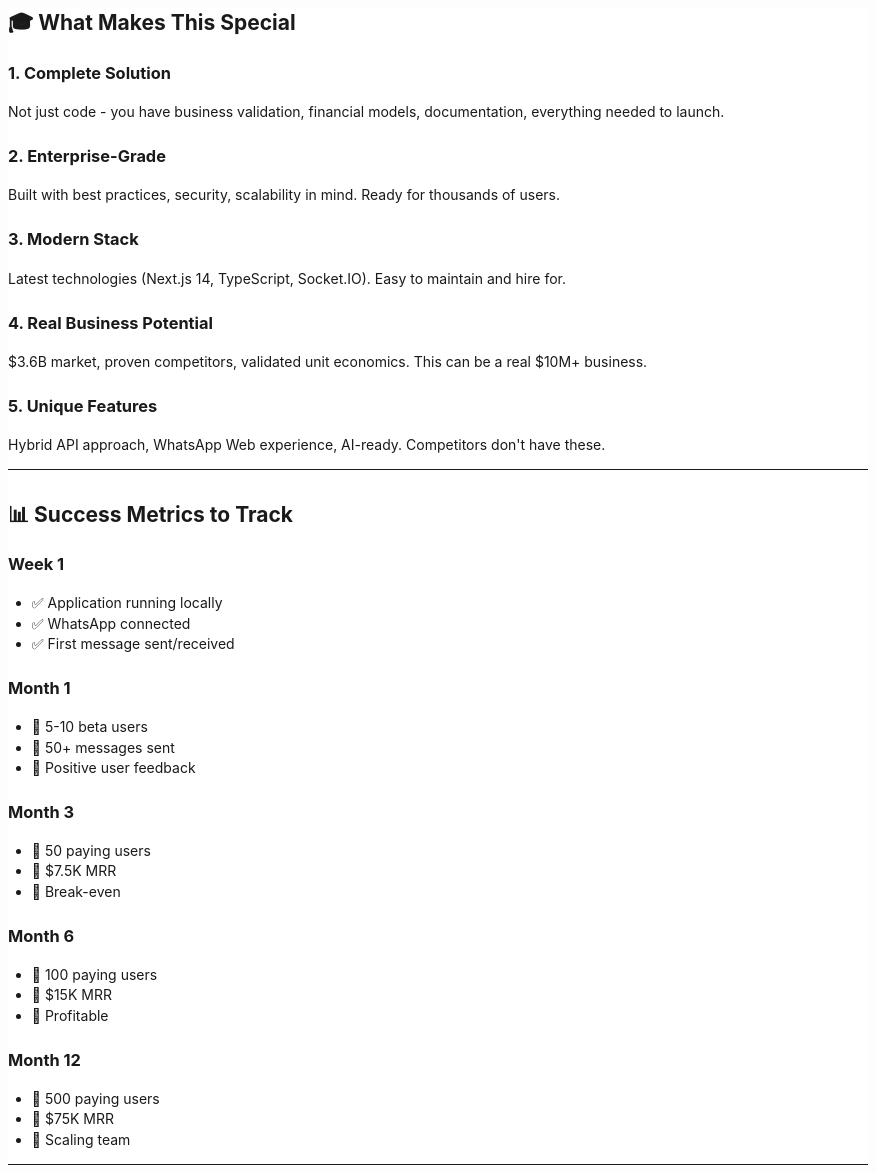 
## 🎓 What Makes This Special

### 1. **Complete Solution**
Not just code - you have business validation, financial models, documentation, everything needed to launch.

### 2. **Enterprise-Grade**
Built with best practices, security, scalability in mind. Ready for thousands of users.

### 3. **Modern Stack**
Latest technologies (Next.js 14, TypeScript, Socket.IO). Easy to maintain and hire for.

### 4. **Real Business Potential**
$3.6B market, proven competitors, validated unit economics. This can be a real $10M+ business.

### 5. **Unique Features**
Hybrid API approach, WhatsApp Web experience, AI-ready. Competitors don't have these.

---

## 📊 Success Metrics to Track

### Week 1
- ✅ Application running locally
- ✅ WhatsApp connected
- ✅ First message sent/received

### Month 1  
- 🎯 5-10 beta users
- 🎯 50+ messages sent
- 🎯 Positive user feedback

### Month 3
- 🎯 50 paying users
- 🎯 $7.5K MRR
- 🎯 Break-even

### Month 6
- 🎯 100 paying users
- 🎯 $15K MRR
- 🎯 Profitable

### Month 12
- 🎯 500 paying users
- 🎯 $75K MRR
- 🎯 Scaling team

---
